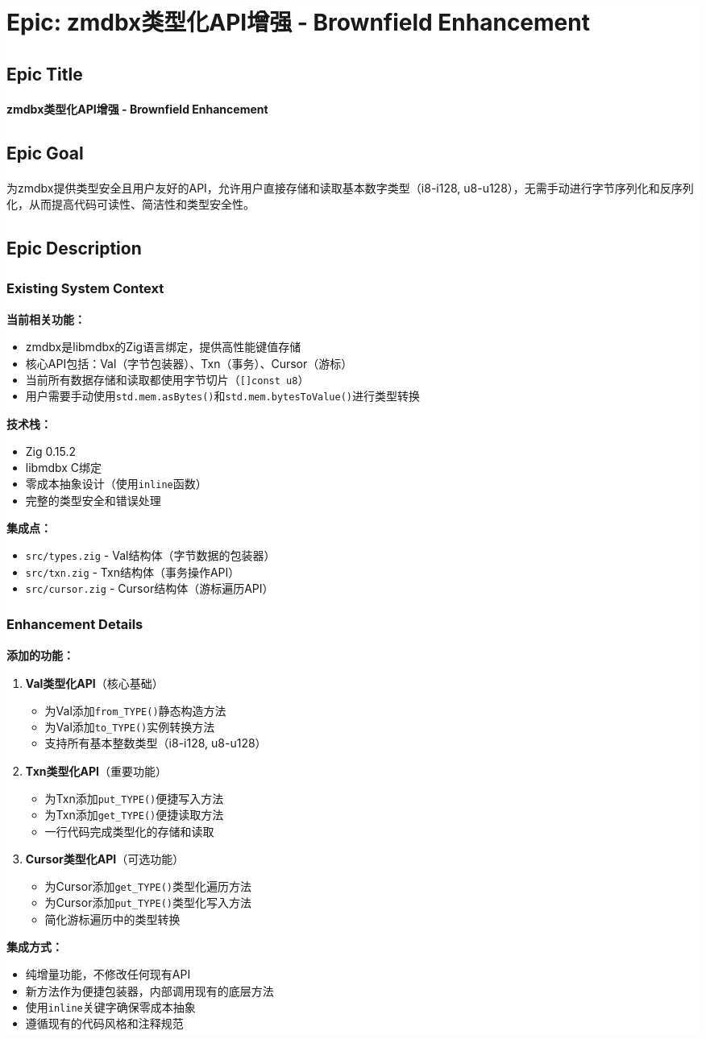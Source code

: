 # Epic: zmdbx类型化API增强 - Brownfield Enhancement

## Epic Title

**zmdbx类型化API增强 - Brownfield Enhancement**

## Epic Goal

为zmdbx提供类型安全且用户友好的API，允许用户直接存储和读取基本数字类型（i8-i128, u8-u128），无需手动进行字节序列化和反序列化，从而提高代码可读性、简洁性和类型安全性。

## Epic Description

### Existing System Context

**当前相关功能：**
- zmdbx是libmdbx的Zig语言绑定，提供高性能键值存储
- 核心API包括：Val（字节包装器）、Txn（事务）、Cursor（游标）
- 当前所有数据存储和读取都使用字节切片（`[]const u8`）
- 用户需要手动使用`std.mem.asBytes()`和`std.mem.bytesToValue()`进行类型转换

**技术栈：**
- Zig 0.15.2
- libmdbx C绑定
- 零成本抽象设计（使用`inline`函数）
- 完整的类型安全和错误处理

**集成点：**
- `src/types.zig` - Val结构体（字节数据的包装器）
- `src/txn.zig` - Txn结构体（事务操作API）
- `src/cursor.zig` - Cursor结构体（游标遍历API）

### Enhancement Details

**添加的功能：**

1. **Val类型化API**（核心基础）
   - 为Val添加`from_TYPE()`静态构造方法
   - 为Val添加`to_TYPE()`实例转换方法
   - 支持所有基本整数类型（i8-i128, u8-u128）

2. **Txn类型化API**（重要功能）
   - 为Txn添加`put_TYPE()`便捷写入方法
   - 为Txn添加`get_TYPE()`便捷读取方法
   - 一行代码完成类型化的存储和读取

3. **Cursor类型化API**（可选功能）
   - 为Cursor添加`get_TYPE()`类型化遍历方法
   - 为Cursor添加`put_TYPE()`类型化写入方法
   - 简化游标遍历中的类型转换

**集成方式：**
- 纯增量功能，不修改任何现有API
- 新方法作为便捷包装器，内部调用现有的底层方法
- 使用`inline`关键字确保零成本抽象
- 遵循现有的代码风格和注释规范
